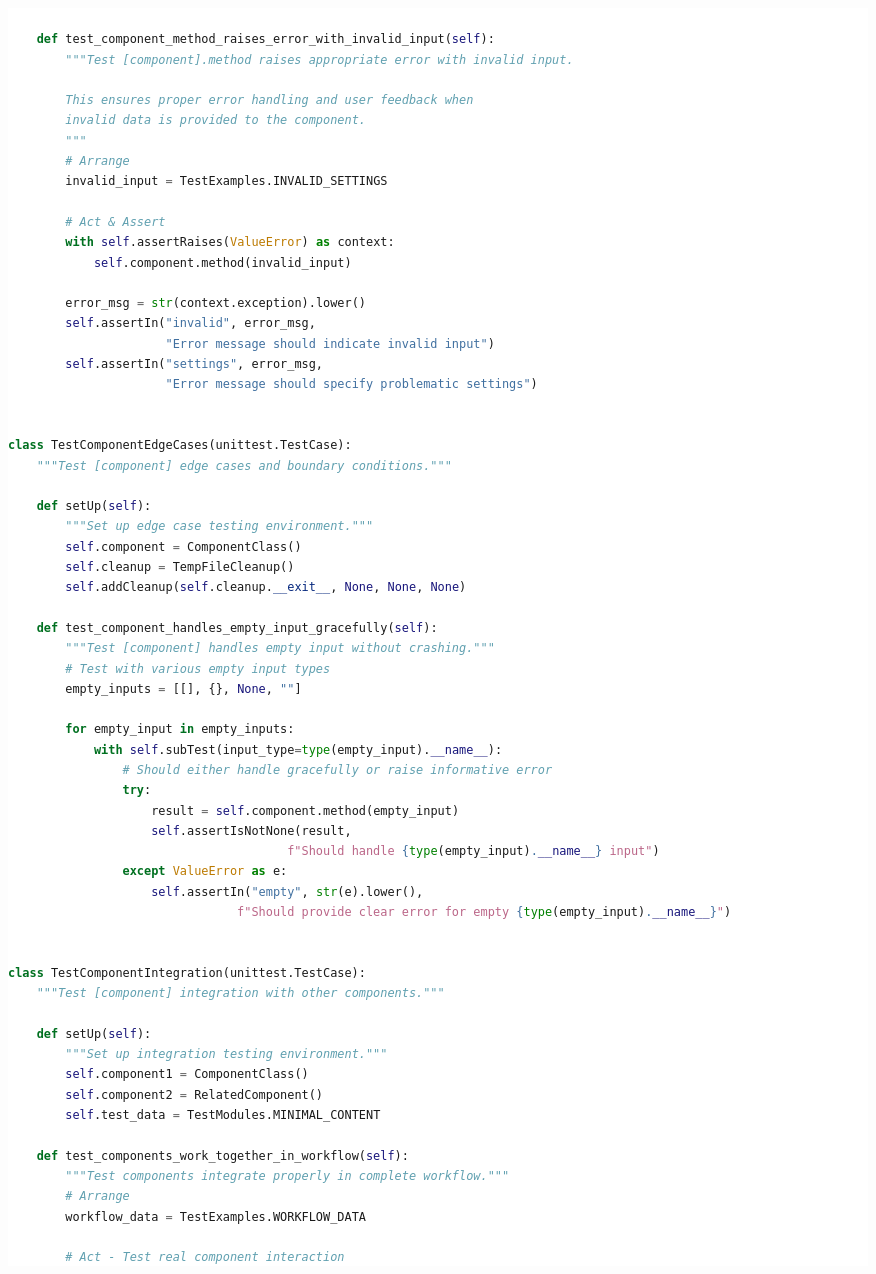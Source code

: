 ```python
    
    def test_component_method_raises_error_with_invalid_input(self):
        """Test [component].method raises appropriate error with invalid input.
        
        This ensures proper error handling and user feedback when
        invalid data is provided to the component.
        """
        # Arrange
        invalid_input = TestExamples.INVALID_SETTINGS
        
        # Act & Assert
        with self.assertRaises(ValueError) as context:
            self.component.method(invalid_input)
        
        error_msg = str(context.exception).lower()
        self.assertIn("invalid", error_msg,
                      "Error message should indicate invalid input")
        self.assertIn("settings", error_msg,
                      "Error message should specify problematic settings")


class TestComponentEdgeCases(unittest.TestCase):
    """Test [component] edge cases and boundary conditions."""
    
    def setUp(self):
        """Set up edge case testing environment."""
        self.component = ComponentClass()
        self.cleanup = TempFileCleanup()
        self.addCleanup(self.cleanup.__exit__, None, None, None)
    
    def test_component_handles_empty_input_gracefully(self):
        """Test [component] handles empty input without crashing."""
        # Test with various empty input types
        empty_inputs = [[], {}, None, ""]
        
        for empty_input in empty_inputs:
            with self.subTest(input_type=type(empty_input).__name__):
                # Should either handle gracefully or raise informative error
                try:
                    result = self.component.method(empty_input)
                    self.assertIsNotNone(result,
                                       f"Should handle {type(empty_input).__name__} input")
                except ValueError as e:
                    self.assertIn("empty", str(e).lower(),
                                f"Should provide clear error for empty {type(empty_input).__name__}")


class TestComponentIntegration(unittest.TestCase):
    """Test [component] integration with other components."""
    
    def setUp(self):
        """Set up integration testing environment."""
        self.component1 = ComponentClass()
        self.component2 = RelatedComponent()
        self.test_data = TestModules.MINIMAL_CONTENT
    
    def test_components_work_together_in_workflow(self):
        """Test components integrate properly in complete workflow."""
        # Arrange
        workflow_data = TestExamples.WORKFLOW_DATA
        
        # Act - Test real component interaction
```